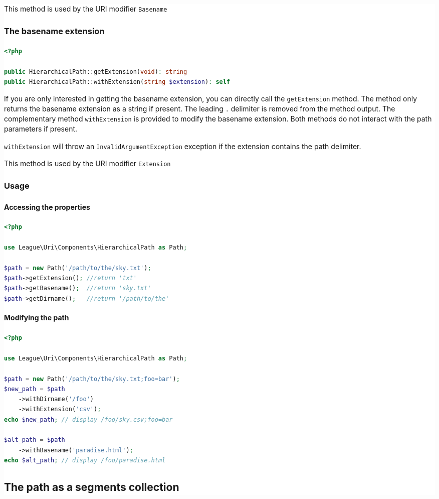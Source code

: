 <p class="message-notice">This method is used by the URI modifier <code>Basename</code></p>

### The basename extension

~~~php
<?php

public HierarchicalPath::getExtension(void): string
public HierarchicalPath::withExtension(string $extension): self
~~~

If you are only interested in getting the basename extension, you can directly call the `getExtension` method. The method only returns the basename extension as a string if present. The leading `.` delimiter is removed from the method output. The complementary method `withExtension` is provided to modify the basename extension. Both methods do not interact with the path parameters if present.

<p class="message-warning"><code>withExtension</code> will throw an <code>InvalidArgumentException</code> exception if the extension contains the path delimiter.</p>

<p class="message-notice">This method is used by the URI modifier <code>Extension</code></p>

### Usage

#### Accessing the properties

~~~php
<?php

use League\Uri\Components\HierarchicalPath as Path;

$path = new Path('/path/to/the/sky.txt');
$path->getExtension(); //return 'txt'
$path->getBasename();  //return 'sky.txt'
$path->getDirname();   //return '/path/to/the'
~~~

#### Modifying the path

~~~php
<?php

use League\Uri\Components\HierarchicalPath as Path;

$path = new Path('/path/to/the/sky.txt;foo=bar');
$new_path = $path
    ->withDirname('/foo')
    ->withExtension('csv');
echo $new_path; // display /foo/sky.csv;foo=bar

$alt_path = $path
    ->withBasename('paradise.html');
echo $alt_path; // display /foo/paradise.html
~~~

## The path as a segments collection
